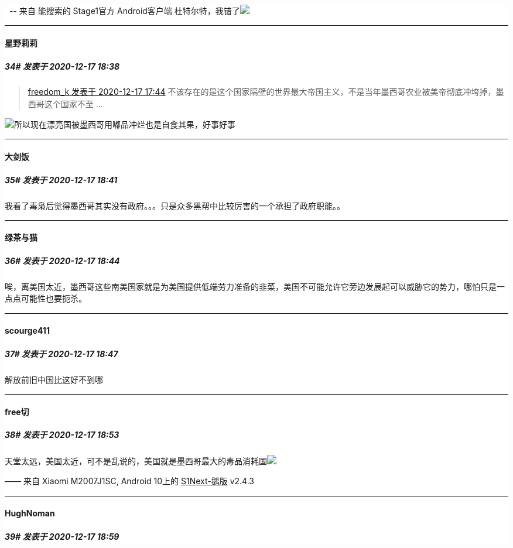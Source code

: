  -- 来自 能搜索的 Stage1官方 Android客户端</blockquote>
杜特尔特，我错了<img src="https://static.saraba1st.com/image/smiley/face2017/108.png" referrerpolicy="no-referrer">


-----

####  星野莉莉  
##### 34#       发表于 2020-12-17 18:38


<blockquote><a href="httphttps://bbs.saraba1st.com/2b/forum.php?mod=redirect&amp;goto=findpost&amp;pid=49753180&amp;ptid=1978117" target="_blank">freedom_k 发表于 2020-12-17 17:44</a>
不该存在的是这个国家隔壁的世界最大帝国主义，不是当年墨西哥农业被美帝彻底冲垮掉，墨西哥这个国家不至 ...</blockquote>
<img src="https://static.saraba1st.com/image/smiley/face2017/088.png" referrerpolicy="no-referrer">所以现在漂亮国被墨西哥用嘟品冲烂也是自食其果，好事好事


-----

####  大剑饭  
##### 35#       发表于 2020-12-17 18:41


我看了毒枭后觉得墨西哥其实没有政府。。。只是众多黑帮中比较厉害的一个承担了政府职能。。


-----

####  绿茶与猫  
##### 36#       发表于 2020-12-17 18:44


唉，离美国太近，墨西哥这些南美国家就是为美国提供低端劳力准备的韭菜，美国不可能允许它旁边发展起可以威胁它的势力，哪怕只是一点点可能性也要扼杀。


-----

####  scourge411  
##### 37#       发表于 2020-12-17 18:47


解放前旧中国比这好不到哪


-----

####  free切  
##### 38#       发表于 2020-12-17 18:53


天堂太远，美国太近，可不是乱说的，美国就是墨西哥最大的毒品消耗国<img src="https://static.saraba1st.com/image/smiley/face2017/049.png" referrerpolicy="no-referrer">

—— 来自 Xiaomi M2007J1SC, Android 10上的 [S1Next-鹅版](https://github.com/ykrank/S1-Next/releases) v2.4.3


-----

####  HughNoman  
##### 39#       发表于 2020-12-17 18:59
